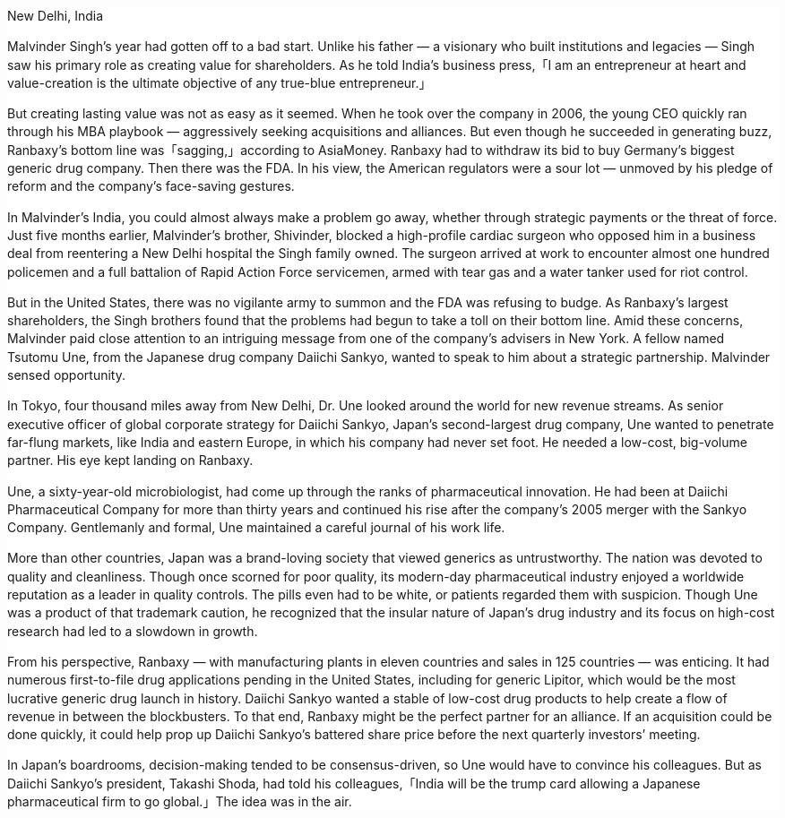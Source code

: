 New Delhi, India

Malvinder Singh’s year had gotten off to a bad start. Unlike his father — a visionary who built institutions and legacies — Singh saw his primary role as creating value for shareholders. As he told India’s business press,「I am an entrepreneur at heart and value-creation is the ultimate objective of any true-blue entrepreneur.」

But creating lasting value was not as easy as it seemed. When he took over the company in 2006, the young CEO quickly ran through his MBA playbook — aggressively seeking acquisitions and alliances. But even though he succeeded in generating buzz, Ranbaxy’s bottom line was「sagging,」according to AsiaMoney. Ranbaxy had to withdraw its bid to buy Germany’s biggest generic drug company. Then there was the FDA. In his view, the American regulators were a sour lot — unmoved by his pledge of reform and the company’s face-saving gestures.

In Malvinder’s India, you could almost always make a problem go away, whether through strategic payments or the threat of force. Just five months earlier, Malvinder’s brother, Shivinder, blocked a high-profile cardiac surgeon who opposed him in a business deal from reentering a New Delhi hospital the Singh family owned. The surgeon arrived at work to encounter almost one hundred policemen and a full battalion of Rapid Action Force servicemen, armed with tear gas and a water tanker used for riot control.

But in the United States, there was no vigilante army to summon and the FDA was refusing to budge. As Ranbaxy’s largest shareholders, the Singh brothers found that the problems had begun to take a toll on their bottom line. Amid these concerns, Malvinder paid close attention to an intriguing message from one of the company’s advisers in New York. A fellow named Tsutomu Une, from the Japanese drug company Daiichi Sankyo, wanted to speak to him about a strategic partnership. Malvinder sensed opportunity.

In Tokyo, four thousand miles away from New Delhi, Dr. Une looked around the world for new revenue streams. As senior executive officer of global corporate strategy for Daiichi Sankyo, Japan’s second-largest drug company, Une wanted to penetrate far-flung markets, like India and eastern Europe, in which his company had never set foot. He needed a low-cost, big-volume partner. His eye kept landing on Ranbaxy.

Une, a sixty-year-old microbiologist, had come up through the ranks of pharmaceutical innovation. He had been at Daiichi Pharmaceutical Company for more than thirty years and continued his rise after the company’s 2005 merger with the Sankyo Company. Gentlemanly and formal, Une maintained a careful journal of his work life.

More than other countries, Japan was a brand-loving society that viewed generics as untrustworthy. The nation was devoted to quality and cleanliness. Though once scorned for poor quality, its modern-day pharmaceutical industry enjoyed a worldwide reputation as a leader in quality controls. The pills even had to be white, or patients regarded them with suspicion. Though Une was a product of that trademark caution, he recognized that the insular nature of Japan’s drug industry and its focus on high-cost research had led to a slowdown in growth.

From his perspective, Ranbaxy — with manufacturing plants in eleven countries and sales in 125 countries — was enticing. It had numerous first-to-file drug applications pending in the United States, including for generic Lipitor, which would be the most lucrative generic drug launch in history. Daiichi Sankyo wanted a stable of low-cost drug products to help create a flow of revenue in between the blockbusters. To that end, Ranbaxy might be the perfect partner for an alliance. If an acquisition could be done quickly, it could help prop up Daiichi Sankyo’s battered share price before the next quarterly investors’ meeting.

In Japan’s boardrooms, decision-making tended to be consensus-driven, so Une would have to convince his colleagues. But as Daiichi Sankyo’s president, Takashi Shoda, had told his colleagues,「India will be the trump card allowing a Japanese pharmaceutical firm to go global.」The idea was in the air.
